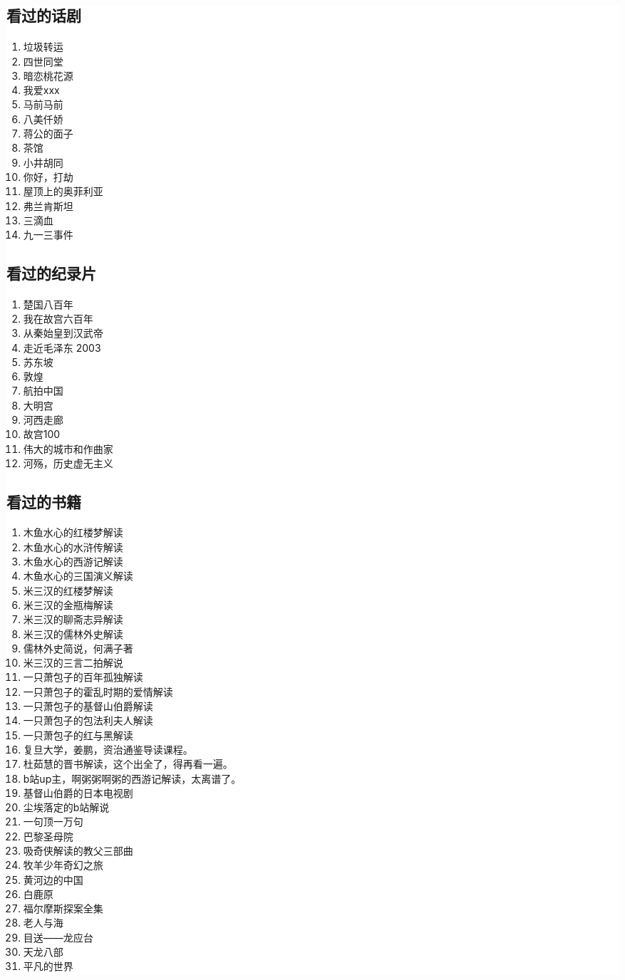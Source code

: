## 看过的话剧
1. 垃圾转运
2. 四世同堂
3. 暗恋桃花源
4. 我爱xxx
5. 马前马前
6. 八美仟娇
7. 蒋公的面子
8. 茶馆
9. 小井胡同
10. 你好，打劫
11. 屋顶上的奥菲利亚
12. 弗兰肯斯坦
13. 三滴血
14. 九一三事件
## 看过的纪录片
1. 楚国八百年
2. 我在故宫六百年
3. 从秦始皇到汉武帝
4. 走近毛泽东 2003
5. 苏东坡
6. 敦煌
7. 航拍中国
8. 大明宫
9. 河西走廊
10. 故宫100
11. 伟大的城市和作曲家
12. 河殇，历史虚无主义
## 看过的书籍
1. 木鱼水心的红楼梦解读
2. 木鱼水心的水浒传解读
3. 木鱼水心的西游记解读
4. 木鱼水心的三国演义解读
5. 米三汉的红楼梦解读
6. 米三汉的金瓶梅解读
7. 米三汉的聊斋志异解读
8. 米三汉的儒林外史解读
9. 儒林外史简说，何满子著
10. 米三汉的三言二拍解说
11. 一只萧包子的百年孤独解读
12. 一只萧包子的霍乱时期的爱情解读
13. 一只萧包子的基督山伯爵解读
14. 一只萧包子的包法利夫人解读
15. 一只萧包子的红与黑解读
16. 复旦大学，姜鹏，资治通鉴导读课程。
17. 杜茹慧的晋书解读，这个出全了，得再看一遍。
18. b站up主，啊粥粥啊粥的西游记解读，太离谱了。
19. 基督山伯爵的日本电视剧
20. 尘埃落定的b站解说
21. 一句顶一万句
22. 巴黎圣母院
23. 吸奇侠解读的教父三部曲
24. 牧羊少年奇幻之旅
25. 黄河边的中国
26. 白鹿原
27. 福尔摩斯探案全集
28. 老人与海
29. 目送——龙应台
30. 天龙八部
31. 平凡的世界